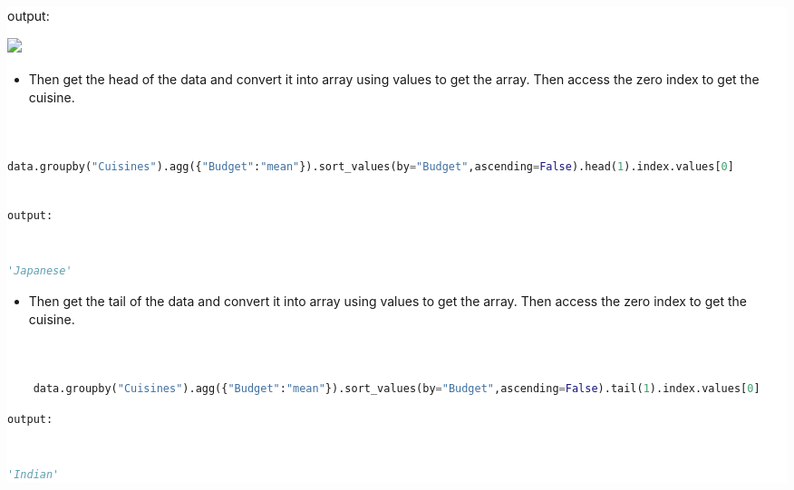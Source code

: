 output:

![](/Image/Project_2/cuisines_budget.png)



- Then get the head of the data and convert it into array using values to get the array. Then access the zero index to get the cuisine.


```python


data.groupby("Cuisines").agg({"Budget":"mean"}).sort_values(by="Budget",ascending=False).head(1).index.values[0]



```
```python
output:


'Japanese'

```
- Then get the tail of the data and convert it into array using values to get the array. Then access the zero index to get the cuisine.



```python


    data.groupby("Cuisines").agg({"Budget":"mean"}).sort_values(by="Budget",ascending=False).tail(1).index.values[0]


```
```python
output:


'Indian'

```

